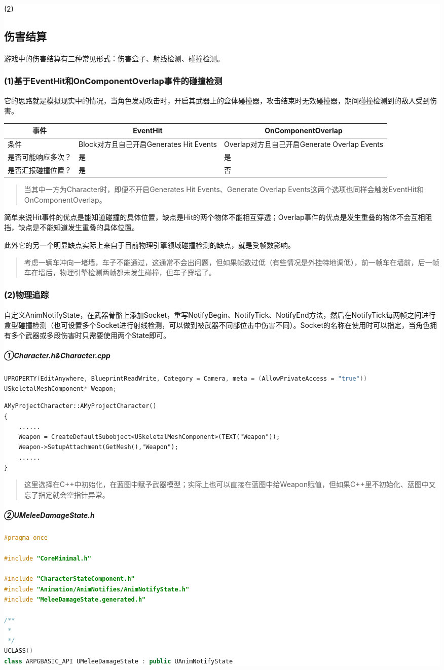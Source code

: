 (2)



## 伤害结算

游戏中的伤害结算有三种常见形式：伤害盒子、射线检测、碰撞检测。

### (1)基于EventHit和OnComponentOverlap事件的碰撞检测

它的思路就是模拟现实中的情况，当角色发动攻击时，开启其武器上的盒体碰撞器，攻击结束时无效碰撞器，期间碰撞检测到的敌人受到伤害。

| 事件               | EventHit                                | OnComponentOverlap                           |
| ------------------ | --------------------------------------- | -------------------------------------------- |
| 条件               | Block对方且自己开启Generates Hit Events | Overlap对方且自己开启Generate Overlap Events |
| 是否可能响应多次？ | 是                                      | 是                                           |
| 是否汇报碰撞位置？ | 是                                      | 否                                           |

> 当其中一方为Character时，即便不开启Generates Hit Events、Generate Overlap Events这两个选项也同样会触发EventHit和OnComponentOverlap。

简单来说Hit事件的优点是能知道碰撞的具体位置，缺点是Hit的两个物体不能相互穿透；Overlap事件的优点是发生重叠的物体不会互相阻挡，缺点是不能知道发生重叠的具体位置。

此外它的另一个明显缺点实际上来自于目前物理引擎领域碰撞检测的缺点，就是受帧数影响。

> 考虑一辆车冲向一堵墙，车子不能通过，这通常不会出问题，但如果帧数过低（有些情况是外挂特地调低），前一帧车在墙前，后一帧车在墙后，物理引擎检测两帧都未发生碰撞，但车子穿墙了。

### (2)物理追踪

自定义AnimNotifyState，在武器骨骼上添加Socket，重写NotifyBegin、NotifyTick、NotifyEnd方法，然后在NotifyTick每两帧之间进行盒型碰撞检测（也可设置多个Socket进行射线检测，可以做到被武器不同部位击中伤害不同）。Socket的名称在使用时可以指定，当角色拥有多个武器或多段伤害时只需要使用两个State即可。

##### ①Character.h&Character.cpp

```C++
UPROPERTY(EditAnywhere, BlueprintReadWrite, Category = Camera, meta = (AllowPrivateAccess = "true"))
USkeletalMeshComponent* Weapon;
```

```
AMyProjectCharacter::AMyProjectCharacter()
{
	......
	Weapon = CreateDefaultSubobject<USkeletalMeshComponent>(TEXT("Weapon"));
	Weapon->SetupAttachment(GetMesh(),"Weapon");
	......
}
```

> 这里选择在C++中初始化，在蓝图中赋予武器模型；实际上也可以直接在蓝图中给Weapon赋值，但如果C++里不初始化、蓝图中又忘了指定就会空指针异常。

##### ②UMeleeDamageState.h

```C++
#pragma once

#include "CoreMinimal.h"

#include "CharacterStateComponent.h"
#include "Animation/AnimNotifies/AnimNotifyState.h"
#include "MeleeDamageState.generated.h"

/**
 * 
 */
UCLASS()
class ARPGBASIC_API UMeleeDamageState : public UAnimNotifyState
```